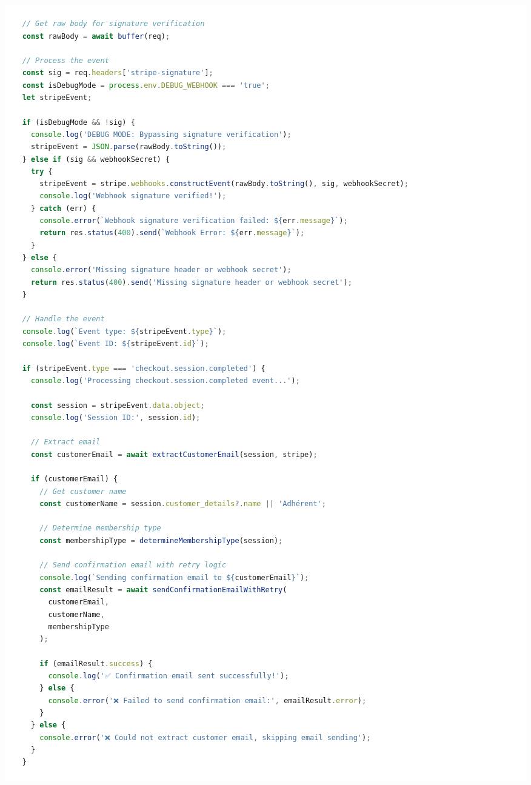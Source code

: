 ```typescript
    
    // Get raw body for signature verification
    const rawBody = await buffer(req);
    
    // Process the event
    const sig = req.headers['stripe-signature'];
    const isDebugMode = process.env.DEBUG_WEBHOOK === 'true';
    let stripeEvent;
    
    if (isDebugMode && !sig) {
      console.log('DEBUG MODE: Bypassing signature verification');
      stripeEvent = JSON.parse(rawBody.toString());
    } else if (sig && webhookSecret) {
      try {
        stripeEvent = stripe.webhooks.constructEvent(rawBody.toString(), sig, webhookSecret);
        console.log('Webhook signature verified!');
      } catch (err) {
        console.error(`Webhook signature verification failed: ${err.message}`);
        return res.status(400).send(`Webhook Error: ${err.message}`);
      }
    } else {
      console.error('Missing signature header or webhook secret');
      return res.status(400).send('Missing signature header or webhook secret');
    }
    
    // Handle the event
    console.log(`Event type: ${stripeEvent.type}`);
    console.log(`Event ID: ${stripeEvent.id}`);
    
    if (stripeEvent.type === 'checkout.session.completed') {
      console.log('Processing checkout.session.completed event...');
      
      const session = stripeEvent.data.object;
      console.log('Session ID:', session.id);
      
      // Extract email
      const customerEmail = await extractCustomerEmail(session, stripe);
      
      if (customerEmail) {
        // Get customer name
        const customerName = session.customer_details?.name || 'Adhérent';
        
        // Determine membership type
        const membershipType = determineMembershipType(session);
        
        // Send confirmation email with retry logic
        console.log(`Sending confirmation email to ${customerEmail}`);
        const emailResult = await sendConfirmationEmailWithRetry(
          customerEmail,
          customerName,
          membershipType
        );
        
        if (emailResult.success) {
          console.log('✅ Confirmation email sent successfully!');
        } else {
          console.error('❌ Failed to send confirmation email:', emailResult.error);
        }
      } else {
        console.error('❌ Could not extract customer email, skipping email sending');
      }
    }
    
```